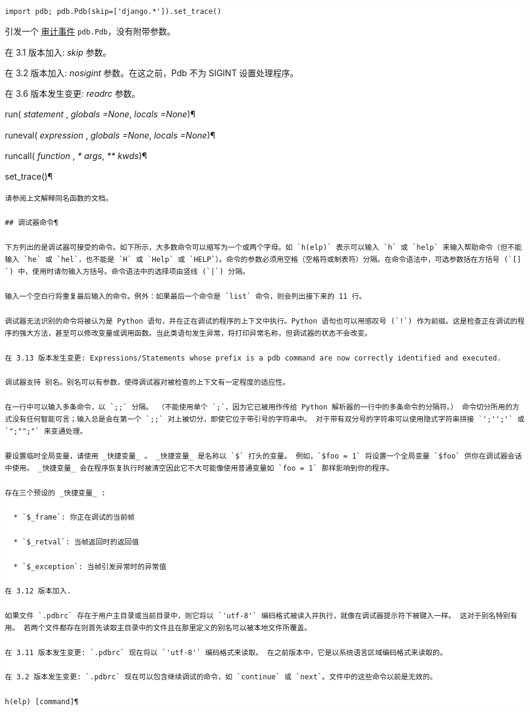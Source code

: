     
~~~
import pdb; pdb.Pdb(skip=['django.*']).set_trace()
~~~

引发一个 [审计事件](sys.md#auditing) `pdb.Pdb`，没有附带参数。

在 3.1 版本加入: _skip_ 参数。

在 3.2 版本加入: _nosigint_ 参数。在这之前，Pdb 不为 SIGINT 设置处理程序。

在 3.6 版本发生变更: _readrc_ 参数。

run( _statement_ , _globals =None_, _locals =None_)¶

runeval( _expression_ , _globals =None_, _locals =None_)¶

runcall( _function_ , _* args_, _** kwds_)¶

set_trace()¶

    

~~~
请参阅上文解释同名函数的文档。

## 调试器命令¶

下方列出的是调试器可接受的命令。如下所示，大多数命令可以缩写为一个或两个字母。如 `h(elp)` 表示可以输入 `h` 或 `help` 来输入帮助命令（但不能输入 `he` 或 `hel`，也不能是 `H` 或 `Help` 或 `HELP`）。命令的参数必须用空格（空格符或制表符）分隔。在命令语法中，可选参数括在方括号 (`[]`) 中，使用时请勿输入方括号。命令语法中的选择项由竖线 (`|`) 分隔。

输入一个空白行将重复最后输入的命令。例外：如果最后一个命令是 `list` 命令，则会列出接下来的 11 行。

调试器无法识别的命令将被认为是 Python 语句，并在正在调试的程序的上下文中执行。Python 语句也可以用感叹号 (`!`) 作为前缀。这是检查正在调试的程序的强大方法，甚至可以修改变量或调用函数。当此类语句发生异常，将打印异常名称，但调试器的状态不会改变。

在 3.13 版本发生变更: Expressions/Statements whose prefix is a pdb command are now correctly identified and executed.

调试器支持 别名。别名可以有参数，使得调试器对被检查的上下文有一定程度的适应性。

在一行中可以输入多条命令，以 `;;` 分隔。 （不能使用单个 `;`，因为它已被用作传给 Python 解析器的一行中的多条命令的分隔符。） 命令切分所用的方式没有任何智能可言；输入总是会在第一个 `;;` 对上被切分，即使它位于带引号的字符串中。 对于带有双分号的字符串可以使用隐式字符串拼接 `';'';'` 或 `";"";"` 来变通处理。

要设置临时全局变量，请使用 _快捷变量_ 。 _快捷变量_ 是名称以 `$` 打头的变量。 例如，`$foo = 1` 将设置一个全局变量 `$foo` 供你在调试器会话中使用。 _快捷变量_ 会在程序恢复执行时被清空因此它不大可能像使用普通变量如 `foo = 1` 那样影响到你的程序。

存在三个预设的 _快捷变量_ :

  * `$_frame`: 你正在调试的当前帧

  * `$_retval`: 当帧返回时的返回值

  * `$_exception`: 当帧引发异常时的异常值

在 3.12 版本加入.

如果文件 `.pdbrc` 存在于用户主目录或当前目录中，则它将以 `'utf-8'` 编码格式被读入并执行，就像在调试器提示符下被键入一样。 这对于别名特别有用。 若两个文件都存在则首先读取主目录中的文件且在那里定义的别名可以被本地文件所覆盖。

在 3.11 版本发生变更: `.pdbrc` 现在将以 `'utf-8'` 编码格式来读取。 在之前版本中，它是以系统语言区域编码格式来读取的。

在 3.2 版本发生变更: `.pdbrc` 现在可以包含继续调试的命令，如 `continue` 或 `next`。文件中的这些命令以前是无效的。

h(elp) [command]¶
~~~
    